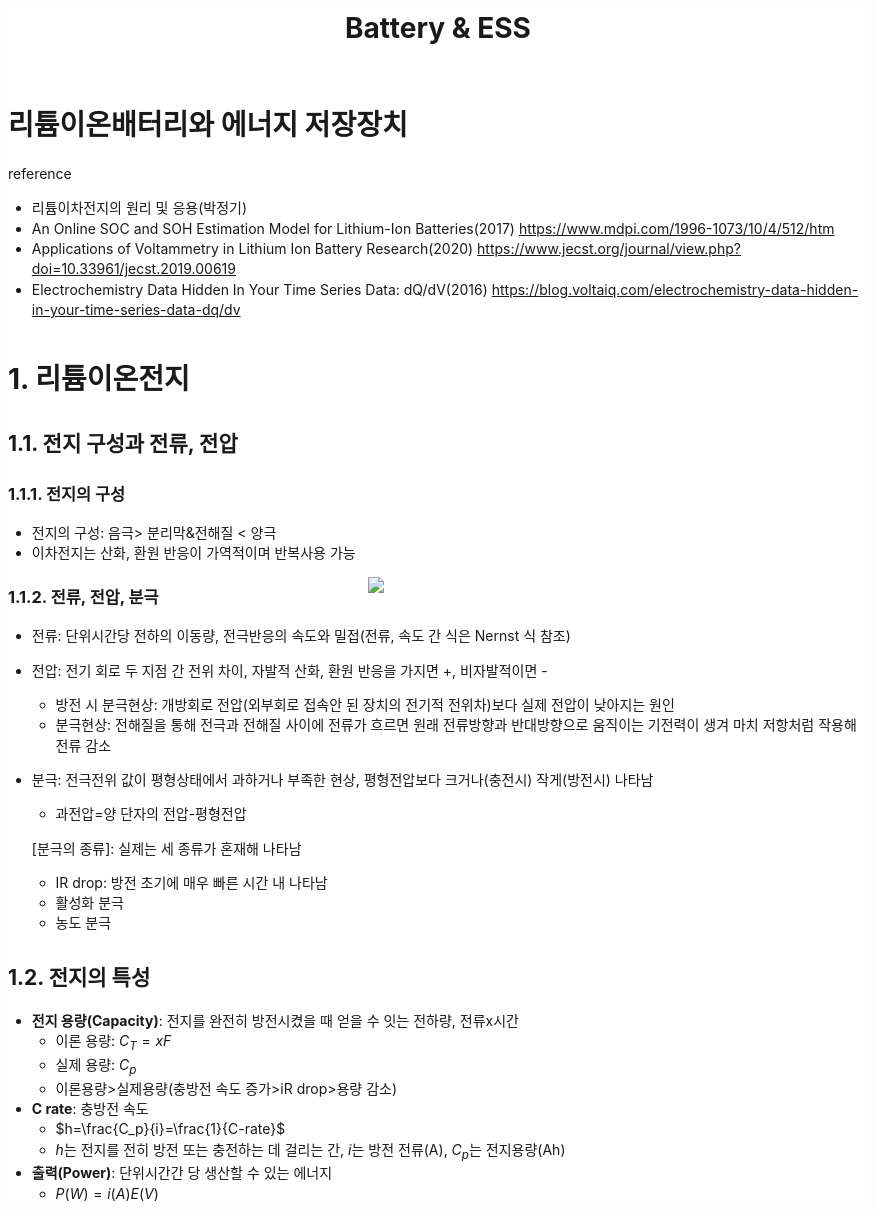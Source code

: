 ﻿---
title: Battery & ESS
category: Domain
order: 1
use_math: true
comments: true
---

# 리튬이온배터리와 에너지 저장장치

reference
- 리튬이차전지의 원리 및 응용(박정기)
- An Online SOC and SOH Estimation Model for Lithium-Ion Batteries(2017) https://www.mdpi.com/1996-1073/10/4/512/htm
- Applications of Voltammetry in Lithium Ion Battery Research(2020) https://www.jecst.org/journal/view.php?doi=10.33961/jecst.2019.00619
- Electrochemistry Data Hidden In Your Time Series Data: dQ/dV(2016) https://blog.voltaiq.com/electrochemistry-data-hidden-in-your-time-series-data-dq/dv


# 1. 리튬이온전지

## 1.1. 전지 구성과 전류, 전압
### 1.1.1. 전지의 구성
- 전지의 구성: 음극> 분리막&전해질 < 양극
- 이차전지는 산화, 환원 반응이 가역적이며 반복사용 가능
<center><img class="center" src="https://www.samsungsdi.co.kr/upload/editor/1516259713027.jpg" style="float:right" width=500px></center>


### 1.1.2. 전류, 전압, 분극
- 전류: 단위시간당 전하의 이동량, 전극반응의 속도와 밀접(전류, 속도 간 식은 Nernst 식 참조)
- 전압: 전기 회로 두 지점 간 전위 차이, 자발적 산화, 환원 반응을 가지면 +, 비자발적이면 -
	- 방전 시 분극현상: 개방회로 전압(외부회로 접속안 된 장치의 전기적 전위차)보다 실제 전압이 낮아지는 원인
	- 분극현상: 전해질을 통해 전극과 전해질 사이에 전류가 흐르면 원래 전류방향과 반대방향으로 움직이는 기전력이 생겨 마치 저항처럼 작용해 전류 감소
- 분극: 전극전위 값이 평형상태에서 과하거나 부족한 현상, 평형전압보다 크거나(충전시) 작게(방전시) 나타남
	- 과전압=양 단자의 전압-평형전압

	[분극의 종류]: 실제는 세 종류가 혼재해 나타남
	- IR drop: 방전 초기에 매우 빠른 시간 내 나타남
	- 활성화 분극
	- 농도 분극
	
## 1.2. 전지의 특성
- **전지 용량(Capacity)**: 전지를 완전히 방전시켰을 때 얻을 수 잇는 전하량, 전류x시간
	- 이론 용량: $C_T=xF$
	- 실제 용량: $C_p$
	- 이론용량>실제용량(충방전 속도 증가>iR drop>용량 감소)
- **C rate**: 충방전 속도
	- $h=\frac{C_p}{i}=\frac{1}{C-rate}$
	-  $h$는 전지를 전히 방전 또는 충전하는 데 걸리는 간, $i$는 방전 전류(A), $C_p$는 전지용량(Ah)
- **출력(Power)**: 단위시간간 당 생산할 수 있는 에너지
	- $P(W)=i(A)E(V)$
